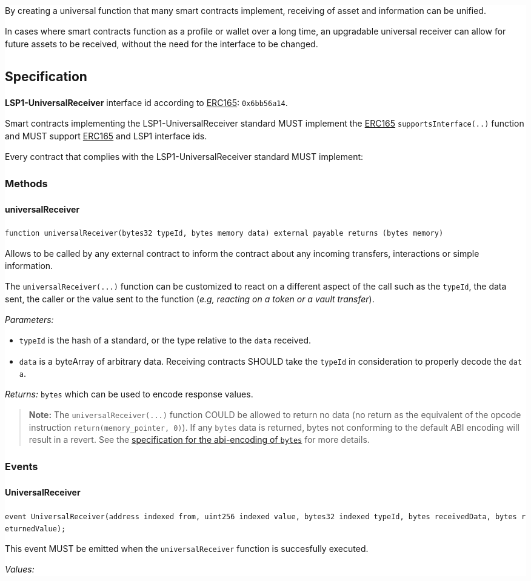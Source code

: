 By creating a universal function that many smart contracts implement, receiving of asset and information can be unified.

In cases where smart contracts function as a profile or wallet over a long time, an upgradable universal receiver can allow for future assets to be received, without the need for the interface to be changed.

## Specification

**LSP1-UniversalReceiver** interface id according to [ERC165]: `0x6bb56a14`.

Smart contracts implementing the LSP1-UniversalReceiver standard MUST implement the [ERC165] `supportsInterface(..)` function and MUST support [ERC165] and LSP1 interface ids.

Every contract that complies with the LSP1-UniversalReceiver standard MUST implement:

### Methods

#### universalReceiver

```solidity
function universalReceiver(bytes32 typeId, bytes memory data) external payable returns (bytes memory)
```

Allows to be called by any external contract to inform the contract about any incoming transfers, interactions or simple information.

The `universalReceiver(...)` function can be customized to react on a different aspect of the call such as the `typeId`, the data sent, the caller or the value sent to the function (_e.g, reacting on a token or a vault transfer_).

_Parameters:_

- `typeId` is the hash of a standard, or the type relative to the `data` received.

- `data` is a byteArray of arbitrary data. Receiving contracts SHOULD take the `typeId` in consideration to properly decode the `data`.

_Returns:_ `bytes` which can be used to encode response values.

> **Note:** The `universalReceiver(...)` function COULD be allowed to return no data (no return as the equivalent of the opcode instruction `return(memory_pointer, 0)`).
> If any `bytes` data is returned, bytes not conforming to the default ABI encoding will result in a revert. See the [specification for the abi-encoding of `bytes`] for more details.

### Events

#### UniversalReceiver

```solidity
event UniversalReceiver(address indexed from, uint256 indexed value, bytes32 indexed typeId, bytes receivedData, bytes returnedValue);
```

This event MUST be emitted when the `universalReceiver` function is succesfully executed.

_Values:_


[ERC165]: https://eips.ethereum.org/EIPS/eip-165
[ERC223]: https://github.com/ethereum/EIPs/issues/223
[ERC777]: https://eips.ethereum.org/EIPS/eip-777
[specification for the abi-encoding of `bytes`]: https://docs.soliditylang.org/en/v0.8.19/abi-spec.html#formal-specification-of-the-encoding
[lukso-network/lsp-smart-contracts]: https://github.com/lukso-network/lsp-smart-contracts/tree/develop/contracts/LSP1UniversalReceiver